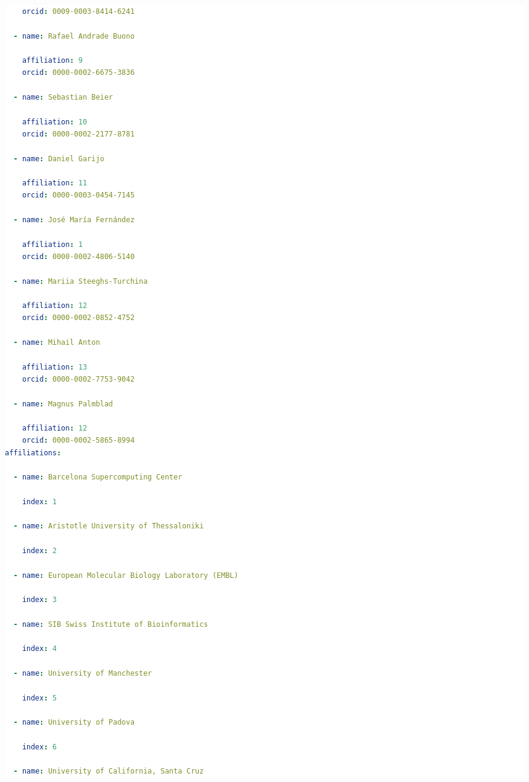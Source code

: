 ```yaml
    orcid: 0009-0003-8414-6241

  - name: Rafael Andrade Buono

    affiliation: 9
    orcid: 0000-0002-6675-3836

  - name: Sebastian Beier

    affiliation: 10
    orcid: 0000-0002-2177-8781

  - name: Daniel Garijo

    affiliation: 11
    orcid: 0000-0003-0454-7145

  - name: José María Fernández

    affiliation: 1
    orcid: 0000-0002-4806-5140

  - name: Mariia Steeghs-Turchina

    affiliation: 12
    orcid: 0000-0002-0852-4752

  - name: Mihail Anton

    affiliation: 13
    orcid: 0000-0002-7753-9042

  - name: Magnus Palmblad

    affiliation: 12
    orcid: 0000-0002-5865-8994
affiliations:

  - name: Barcelona Supercomputing Center

    index: 1

  - name: Aristotle University of Thessaloniki

    index: 2

  - name: European Molecular Biology Laboratory (EMBL)

    index: 3

  - name: SIB Swiss Institute of Bioinformatics

    index: 4

  - name: University of Manchester

    index: 5

  - name: University of Padova

    index: 6

  - name: University of California, Santa Cruz
```